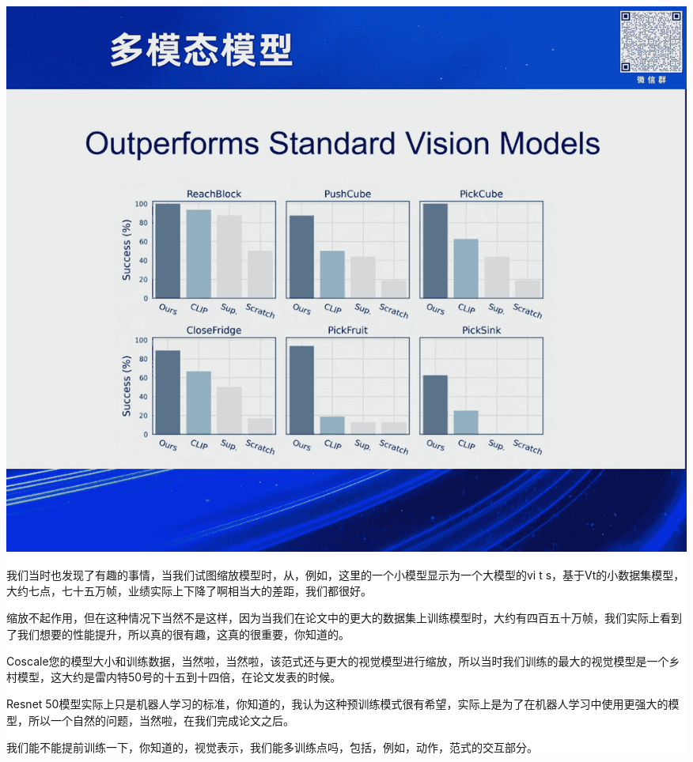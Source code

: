![](img/5bdad4e6246c78b7b0c06444789d8201_35.png)

我们当时也发现了有趣的事情，当我们试图缩放模型时，从，例如，这里的一个小模型显示为一个大模型的vi t s，基于Vt的小数据集模型，大约七点，七十五万帧，业绩实际上下降了啊相当大的差距，我们都很好。

缩放不起作用，但在这种情况下当然不是这样，因为当我们在论文中的更大的数据集上训练模型时，大约有四百五十万帧，我们实际上看到了我们想要的性能提升，所以真的很有趣，这真的很重要，你知道的。

Coscale您的模型大小和训练数据，当然啦，当然啦，该范式还与更大的视觉模型进行缩放，所以当时我们训练的最大的视觉模型是一个乡村模型，这大约是雷内特50号的十五到十四倍，在论文发表的时候。

Resnet 50模型实际上只是机器人学习的标准，你知道的，我认为这种预训练模式很有希望，实际上是为了在机器人学习中使用更强大的模型，所以一个自然的问题，当然啦，在我们完成论文之后。

我们能不能提前训练一下，你知道的，视觉表示，我们能多训练点吗，包括，例如，动作，范式的交互部分。
